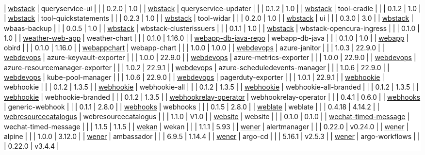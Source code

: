 | [wbstack](https://wbstack.github.io/charts/) | queryservice-ui |  |  | 0.2.0 | 1.0 |
| [wbstack](https://wbstack.github.io/charts/) | queryservice-updater |  |  | 0.1.2 | 1.0 |
| [wbstack](https://wbstack.github.io/charts/) | tool-cradle |  |  | 0.1.2 | 1.0 |
| [wbstack](https://wbstack.github.io/charts/) | tool-quickstatements |  |  | 0.2.3 | 1.0 |
| [wbstack](https://wbstack.github.io/charts/) | tool-widar |  |  | 0.2.0 | 1.0 |
| [wbstack](https://wbstack.github.io/charts/) | ui |  |  | 0.3.0 | 3.0 |
| [wbstack](https://wbstack.github.io/charts/) | wbaas-backup |  |  | 0.0.5 | 1.0 |
| [wbstack](https://wbstack.github.io/charts/) | wbstack-clusterissuers |  |  | 0.1.1 | 1.0 |
| [wbstack](https://wbstack.github.io/charts/) | wbstack-opencura-ingress |  |  | 0.1.0 | 1.0 |
| [weather-web-app](https://zoharco.github.io/weather-chart/) | weather-chart |  |  | 0.1.0 | 1.16.0 |
| [webapp-db-java-repo](https://raw.githubusercontent.com/arturisimo/webapp-db-java/main/helm/webapp-db-java/charts/) | webapp-db-java |  |  | 0.1.0 | 1.0 |
| [webapp](https://vijaythilak.github.io/Web-app-helm-chart/charts) | obird |  |  | 0.1.0 | 1.16.0 |
| [webappchart](https://magdi888.github.io/Helm/webapp-chart-package) | webapp-chart |  |  | 1.0.0 | 1.0.0 |
| [webdevops](https://webdevops.github.io/helm-charts/) | azure-janitor |  |  | 1.0.3 | 22.9.0 |
| [webdevops](https://webdevops.github.io/helm-charts/) | azure-keyvault-exporter |  |  | 1.0.0 | 22.9.0 |
| [webdevops](https://webdevops.github.io/helm-charts/) | azure-metrics-exporter |  |  | 1.0.0 | 22.9.0 |
| [webdevops](https://webdevops.github.io/helm-charts/) | azure-resourcemanager-exporter |  |  | 1.0.2 | 22.9.1 |
| [webdevops](https://webdevops.github.io/helm-charts/) | azure-scheduledevents-manager |  |  | 1.0.6 | 22.9.0 |
| [webdevops](https://webdevops.github.io/helm-charts/) | kube-pool-manager |  |  | 1.0.6 | 22.9.0 |
| [webdevops](https://webdevops.github.io/helm-charts/) | pagerduty-exporter |  |  | 1.0.1 | 22.9.1 |
| [webhookie](https://webhookie.github.io/helm-charts/) | webhookie |  |  | 0.1.2 | 1.3.5 |
| [webhookie](https://webhookie.github.io/helm-charts/) | webhookie-all |  |  | 0.1.2 | 1.3.5 |
| [webhookie](https://webhookie.github.io/helm-charts/) | webhookie-all-branded |  |  | 0.1.2 | 1.3.5 |
| [webhookie](https://webhookie.github.io/helm-charts/) | webhookie-branded |  |  | 0.1.2 | 1.3.5 |
| [webhookrelay-operator](https://charts.webhookrelay.com) | webhookrelay-operator |  |  | 0.4.1 | 0.6.0 |
| [webhooks](https://ops-department.github.io/webhooks/) | generic-webhook |  |  | 0.1.1 | 2.8.0 |
| [webhooks](https://ops-department.github.io/webhooks/) | webhooks |  |  | 0.1.5 | 2.8.0 |
| [weblate](https://helm.weblate.org) | weblate |  |  | 0.4.18 | 4.14.2 |
| [webresourcecatalogus](https://raw.githubusercontent.com/ConductionNL/webresourcecatalogus/master/api/helm/) | webresourcecatalogus |  |  | 1.1.0 | V1.0 |
| [website](https://simbleau.github.io/home-ops/k8s/helm) | website |  |  | 0.1.0 | 0.1.0 |
| [wechat-timed-message](http://hollowman.ml/Wechat-Timed-Message/) | wechat-timed-message |  |  | 1.1.5 | 1.1.5 |
| [wekan](https://wekan.github.io/charts/) | wekan |  |  | 1.1.1 | 5.93 |
| [wener](https://wenerme.github.io/charts) | alertmanager |  |  | 0.22.0 | v0.24.0 |
| [wener](https://wenerme.github.io/charts) | alpine |  |  | 1.0.0 | 3.12.0 |
| [wener](https://wenerme.github.io/charts) | ambassador |  |  | 6.9.5 | 1.14.4 |
| [wener](https://wenerme.github.io/charts) | argo-cd |  |  | 5.16.1 | v2.5.3 |
| [wener](https://wenerme.github.io/charts) | argo-workflows |  |  | 0.22.0 | v3.4.4 |
